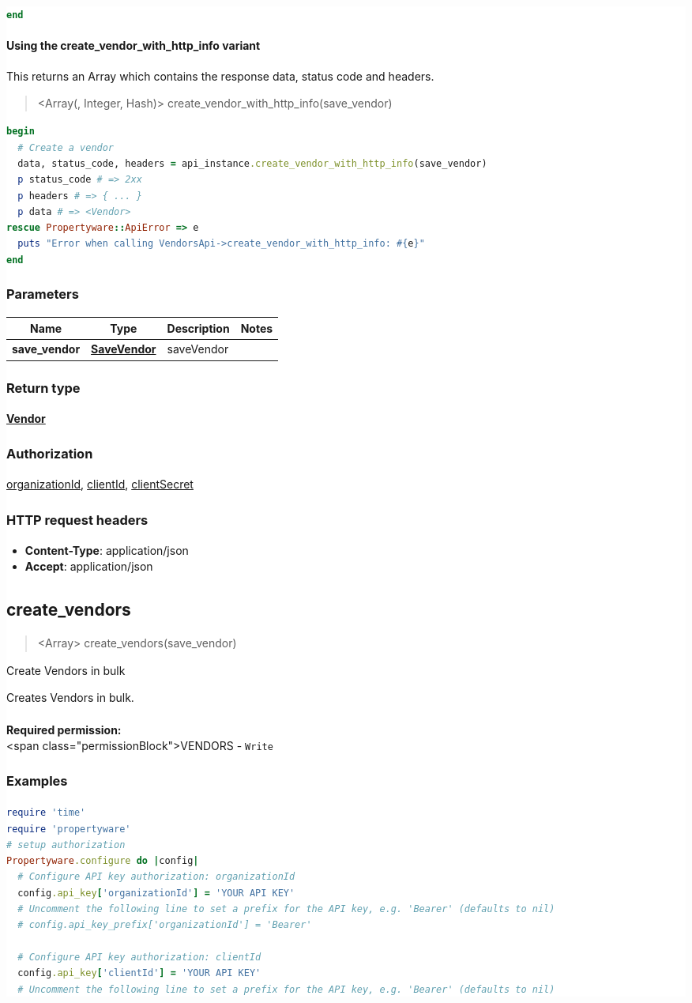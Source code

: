 ```ruby
end
```

#### Using the create_vendor_with_http_info variant

This returns an Array which contains the response data, status code and headers.

> <Array(<Vendor>, Integer, Hash)> create_vendor_with_http_info(save_vendor)

```ruby
begin
  # Create a vendor
  data, status_code, headers = api_instance.create_vendor_with_http_info(save_vendor)
  p status_code # => 2xx
  p headers # => { ... }
  p data # => <Vendor>
rescue Propertyware::ApiError => e
  puts "Error when calling VendorsApi->create_vendor_with_http_info: #{e}"
end
```

### Parameters

| Name | Type | Description | Notes |
| ---- | ---- | ----------- | ----- |
| **save_vendor** | [**SaveVendor**](SaveVendor.md) | saveVendor |  |

### Return type

[**Vendor**](Vendor.md)

### Authorization

[organizationId](../README.md#organizationId), [clientId](../README.md#clientId), [clientSecret](../README.md#clientSecret)

### HTTP request headers

- **Content-Type**: application/json
- **Accept**: application/json


## create_vendors

> <Array<RESTAPIBulkSuccessResponse>> create_vendors(save_vendor)

Create Vendors in bulk

Creates Vendors in bulk.<br/><br/><b>Required permission:</b><br/><span class=\"permissionBlock\">VENDORS</span> - <code>Write</code> 

### Examples

```ruby
require 'time'
require 'propertyware'
# setup authorization
Propertyware.configure do |config|
  # Configure API key authorization: organizationId
  config.api_key['organizationId'] = 'YOUR API KEY'
  # Uncomment the following line to set a prefix for the API key, e.g. 'Bearer' (defaults to nil)
  # config.api_key_prefix['organizationId'] = 'Bearer'

  # Configure API key authorization: clientId
  config.api_key['clientId'] = 'YOUR API KEY'
  # Uncomment the following line to set a prefix for the API key, e.g. 'Bearer' (defaults to nil)
```